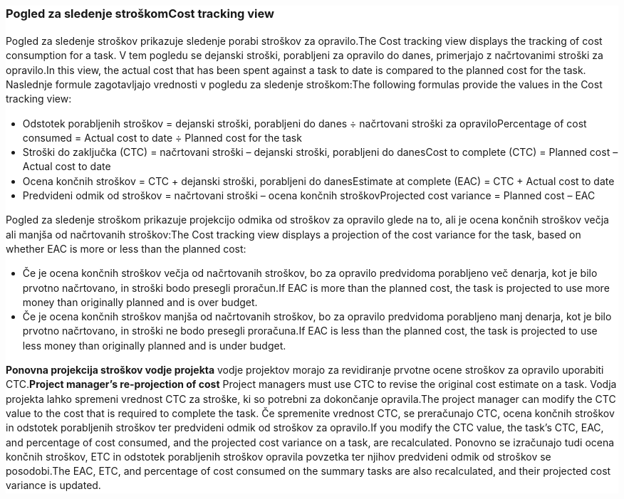 ### <a name="cost-tracking-view"></a><span data-ttu-id="3b483-271">Pogled za sledenje stroškom</span><span class="sxs-lookup"><span data-stu-id="3b483-271">Cost tracking view</span></span>

<span data-ttu-id="3b483-272">Pogled za sledenje stroškov prikazuje sledenje porabi stroškov za opravilo.</span><span class="sxs-lookup"><span data-stu-id="3b483-272">The Cost tracking view displays the tracking of cost consumption for a task.</span></span> <span data-ttu-id="3b483-273">V tem pogledu se dejanski stroški, porabljeni za opravilo do danes, primerjajo z načrtovanimi stroški za opravilo.</span><span class="sxs-lookup"><span data-stu-id="3b483-273">In this view, the actual cost that has been spent against a task to date is compared to the planned cost for the task.</span></span> <span data-ttu-id="3b483-274">Naslednje formule zagotavljajo vrednosti v pogledu za sledenje stroškom:</span><span class="sxs-lookup"><span data-stu-id="3b483-274">The following formulas provide the values in the Cost tracking view:</span></span>

-   <span data-ttu-id="3b483-275">Odstotek porabljenih stroškov = dejanski stroški, porabljeni do danes ÷ načrtovani stroški za opravilo</span><span class="sxs-lookup"><span data-stu-id="3b483-275">Percentage of cost consumed = Actual cost to date ÷ Planned cost for the task</span></span>
-   <span data-ttu-id="3b483-276">Stroški do zaključka (CTC) = načrtovani stroški – dejanski stroški, porabljeni do danes</span><span class="sxs-lookup"><span data-stu-id="3b483-276">Cost to complete (CTC) = Planned cost – Actual cost to date</span></span>
-   <span data-ttu-id="3b483-277">Ocena končnih stroškov = CTC + dejanski stroški, porabljeni do danes</span><span class="sxs-lookup"><span data-stu-id="3b483-277">Estimate at complete (EAC) = CTC + Actual cost to date</span></span>
-   <span data-ttu-id="3b483-278">Predvideni odmik od stroškov = načrtovani stroški – ocena končnih stroškov</span><span class="sxs-lookup"><span data-stu-id="3b483-278">Projected cost variance = Planned cost – EAC</span></span>

<span data-ttu-id="3b483-279">Pogled za sledenje stroškom prikazuje projekcijo odmika od stroškov za opravilo glede na to, ali je ocena končnih stroškov večja ali manjša od načrtovanih stroškov:</span><span class="sxs-lookup"><span data-stu-id="3b483-279">The Cost tracking view displays a projection of the cost variance for the task, based on whether EAC is more or less than the planned cost:</span></span>

-   <span data-ttu-id="3b483-280">Če je ocena končnih stroškov večja od načrtovanih stroškov, bo za opravilo predvidoma porabljeno več denarja, kot je bilo prvotno načrtovano, in stroški bodo presegli proračun.</span><span class="sxs-lookup"><span data-stu-id="3b483-280">If EAC is more than the planned cost, the task is projected to use more money than originally planned and is over budget.</span></span>
-   <span data-ttu-id="3b483-281">Če je ocena končnih stroškov manjša od načrtovanih stroškov, bo za opravilo predvidoma porabljeno manj denarja, kot je bilo prvotno načrtovano, in stroški ne bodo presegli proračuna.</span><span class="sxs-lookup"><span data-stu-id="3b483-281">If EAC is less than the planned cost, the task is projected to use less money than originally planned and is under budget.</span></span>

<span data-ttu-id="3b483-282">**Ponovna projekcija stroškov vodje projekta** vodje projektov morajo za revidiranje prvotne ocene stroškov za opravilo uporabiti CTC.</span><span class="sxs-lookup"><span data-stu-id="3b483-282">**Project manager’s re-projection of cost** Project managers must use CTC to revise the original cost estimate on a task.</span></span> <span data-ttu-id="3b483-283">Vodja projekta lahko spremeni vrednost CTC za stroške, ki so potrebni za dokončanje opravila.</span><span class="sxs-lookup"><span data-stu-id="3b483-283">The project manager can modify the CTC value to the cost that is required to complete the task.</span></span> <span data-ttu-id="3b483-284">Če spremenite vrednost CTC, se preračunajo CTC, ocena končnih stroškov in odstotek porabljenih stroškov ter predvideni odmik od stroškov za opravilo.</span><span class="sxs-lookup"><span data-stu-id="3b483-284">If you modify the CTC value, the task’s CTC, EAC, and percentage of cost consumed, and the projected cost variance on a task, are recalculated.</span></span> <span data-ttu-id="3b483-285">Ponovno se izračunajo tudi ocena končnih stroškov, ETC in odstotek porabljenih stroškov opravila povzetka ter njihov predvideni odmik od stroškov se posodobi.</span><span class="sxs-lookup"><span data-stu-id="3b483-285">The EAC, ETC, and percentage of cost consumed on the summary tasks are also recalculated, and their projected cost variance is updated.</span></span> 

